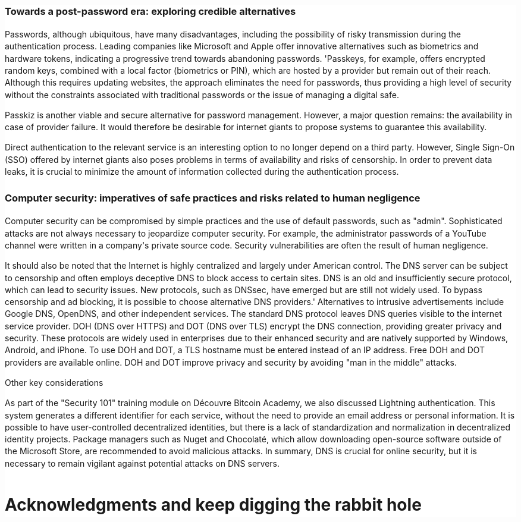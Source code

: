### Towards a post-password era: exploring credible alternatives

Passwords, although ubiquitous, have many disadvantages, including the possibility of risky transmission during the authentication process. Leading companies like Microsoft and Apple offer innovative alternatives such as biometrics and hardware tokens, indicating a progressive trend towards abandoning passwords.
'Passkeys, for example, offers encrypted random keys, combined with a local factor (biometrics or PIN), which are hosted by a provider but remain out of their reach. Although this requires updating websites, the approach eliminates the need for passwords, thus providing a high level of security without the constraints associated with traditional passwords or the issue of managing a digital safe.

Passkiz is another viable and secure alternative for password management. However, a major question remains: the availability in case of provider failure. It would therefore be desirable for internet giants to propose systems to guarantee this availability.

Direct authentication to the relevant service is an interesting option to no longer depend on a third party. However, Single Sign-On (SSO) offered by internet giants also poses problems in terms of availability and risks of censorship. In order to prevent data leaks, it is crucial to minimize the amount of information collected during the authentication process.

### Computer security: imperatives of safe practices and risks related to human negligence

Computer security can be compromised by simple practices and the use of default passwords, such as "admin". Sophisticated attacks are not always necessary to jeopardize computer security. For example, the administrator passwords of a YouTube channel were written in a company's private source code. Security vulnerabilities are often the result of human negligence.

It should also be noted that the Internet is highly centralized and largely under American control. The DNS server can be subject to censorship and often employs deceptive DNS to block access to certain sites. DNS is an old and insufficiently secure protocol, which can lead to security issues. New protocols, such as DNSsec, have emerged but are still not widely used. To bypass censorship and ad blocking, it is possible to choose alternative DNS providers.'
Alternatives to intrusive advertisements include Google DNS, OpenDNS, and other independent services. The standard DNS protocol leaves DNS queries visible to the internet service provider. DOH (DNS over HTTPS) and DOT (DNS over TLS) encrypt the DNS connection, providing greater privacy and security. These protocols are widely used in enterprises due to their enhanced security and are natively supported by Windows, Android, and iPhone. To use DOH and DOT, a TLS hostname must be entered instead of an IP address. Free DOH and DOT providers are available online. DOH and DOT improve privacy and security by avoiding "man in the middle" attacks.

Other key considerations

As part of the "Security 101" training module on Découvre Bitcoin Academy, we also discussed Lightning authentication. This system generates a different identifier for each service, without the need to provide an email address or personal information. It is possible to have user-controlled decentralized identities, but there is a lack of standardization and normalization in decentralized identity projects. Package managers such as Nuget and Chocolaté, which allow downloading open-source software outside of the Microsoft Store, are recommended to avoid malicious attacks. In summary, DNS is crucial for online security, but it is necessary to remain vigilant against potential attacks on DNS servers.

# Acknowledgments and keep digging the rabbit hole
